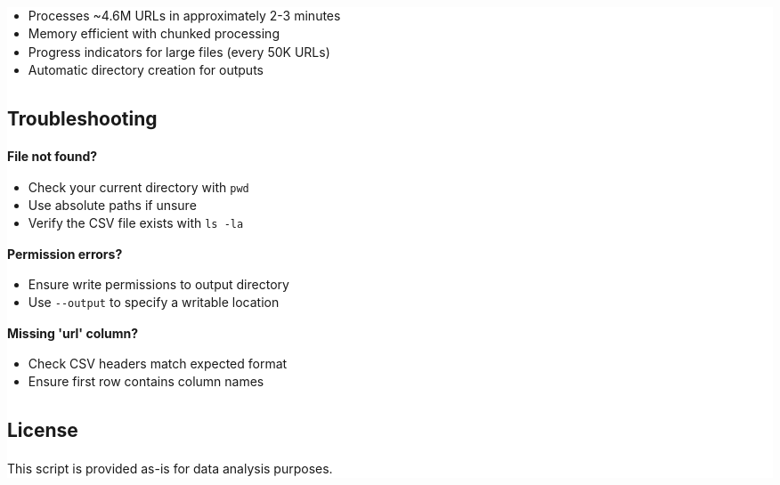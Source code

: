 - Processes ~4.6M URLs in approximately 2-3 minutes
- Memory efficient with chunked processing
- Progress indicators for large files (every 50K URLs)
- Automatic directory creation for outputs

## Troubleshooting

**File not found?**
- Check your current directory with `pwd`
- Use absolute paths if unsure
- Verify the CSV file exists with `ls -la`

**Permission errors?**
- Ensure write permissions to output directory
- Use `--output` to specify a writable location

**Missing 'url' column?**
- Check CSV headers match expected format
- Ensure first row contains column names

## License

This script is provided as-is for data analysis purposes. 